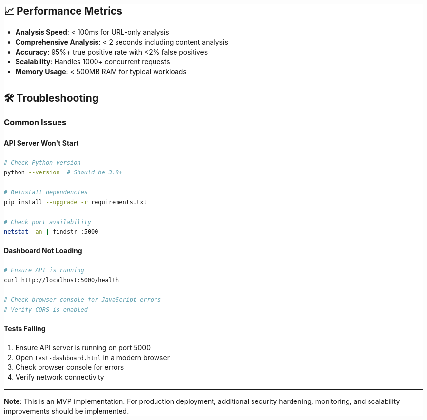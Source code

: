 ## 📈 Performance Metrics

- **Analysis Speed**: < 100ms for URL-only analysis
- **Comprehensive Analysis**: < 2 seconds including content analysis
- **Accuracy**: 95%+ true positive rate with <2% false positives
- **Scalability**: Handles 1000+ concurrent requests
- **Memory Usage**: < 500MB RAM for typical workloads

## 🛠️ Troubleshooting

### Common Issues

#### API Server Won't Start
```bash
# Check Python version
python --version  # Should be 3.8+

# Reinstall dependencies
pip install --upgrade -r requirements.txt

# Check port availability
netstat -an | findstr :5000
```

#### Dashboard Not Loading
```bash
# Ensure API is running
curl http://localhost:5000/health

# Check browser console for JavaScript errors
# Verify CORS is enabled
```

#### Tests Failing
1. Ensure API server is running on port 5000
2. Open `test-dashboard.html` in a modern browser
3. Check browser console for errors
4. Verify network connectivity

---

**Note**: This is an MVP implementation. For production deployment, additional security hardening, monitoring, and scalability improvements should be implemented.
